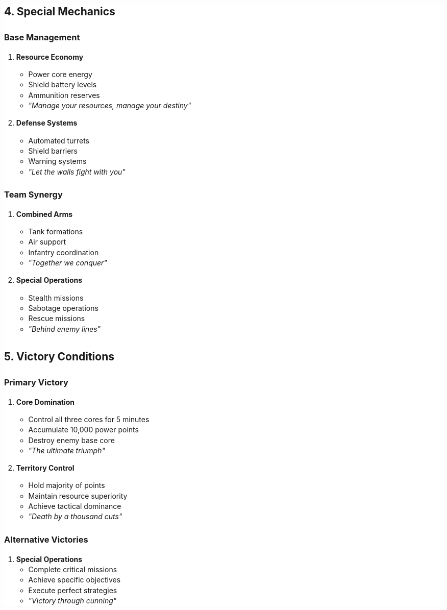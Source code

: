 ## 4. Special Mechanics

### Base Management
1. **Resource Economy**
   - Power core energy
   - Shield battery levels
   - Ammunition reserves
   - *"Manage your resources, manage your destiny"*

2. **Defense Systems**
   - Automated turrets
   - Shield barriers
   - Warning systems
   - *"Let the walls fight with you"*

### Team Synergy
1. **Combined Arms**
   - Tank formations
   - Air support
   - Infantry coordination
   - *"Together we conquer"*

2. **Special Operations**
   - Stealth missions
   - Sabotage operations
   - Rescue missions
   - *"Behind enemy lines"*

## 5. Victory Conditions

### Primary Victory
1. **Core Domination**
   - Control all three cores for 5 minutes
   - Accumulate 10,000 power points
   - Destroy enemy base core
   - *"The ultimate triumph"*

2. **Territory Control**
   - Hold majority of points
   - Maintain resource superiority
   - Achieve tactical dominance
   - *"Death by a thousand cuts"*

### Alternative Victories
1. **Special Operations**
   - Complete critical missions
   - Achieve specific objectives
   - Execute perfect strategies
   - *"Victory through cunning"*
